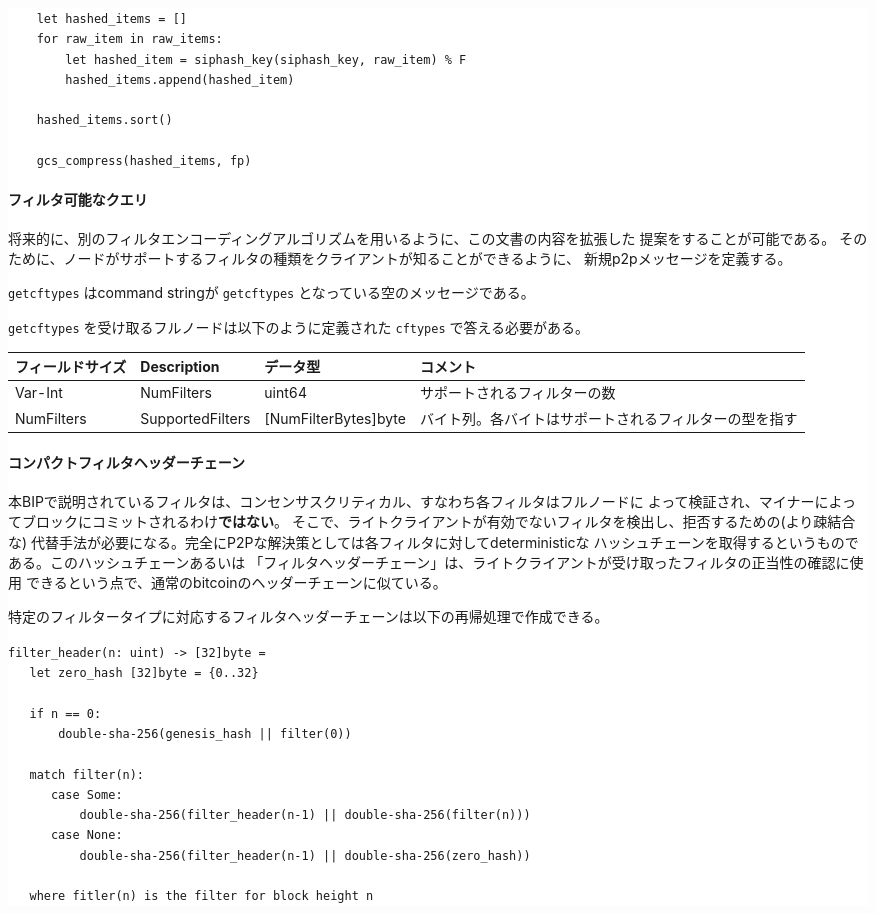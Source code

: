 ```
    let hashed_items = []
    for raw_item in raw_items:
        let hashed_item = siphash_key(siphash_key, raw_item) % F
        hashed_items.append(hashed_item)

    hashed_items.sort()

    gcs_compress(hashed_items, fp)
```

#### フィルタ可能なクエリ

将来的に、別のフィルタエンコーディングアルゴリズムを用いるように、この文書の内容を拡張した
提案をすることが可能である。
そのために、ノードがサポートするフィルタの種類をクライアントが知ることができるように、
新規p2pメッセージを定義する。

`getcftypes` はcommand stringが `getcftypes` となっている空のメッセージである。

`getcftypes` を受け取るフルノードは以下のように定義された  `cftypes` で答える必要がある。


|   フィールドサイズ  | Description | データ型 | コメント  |
| :-- | :-- | :-- | :--   |
| Var-Int | NumFilters  | uint64 | サポートされるフィルターの数 |
| NumFilters | SupportedFilters | [NumFilterBytes]byte | バイト列。各バイトはサポートされるフィルターの型を指す |

#### コンパクトフィルタヘッダーチェーン

本BIPで説明されているフィルタは、コンセンサスクリティカル、すなわち各フィルタはフルノードに
よって検証され、マイナーによってブロックにコミットされるわけ**ではない**。
そこで、ライトクライアントが有効でないフィルタを検出し、拒否するための(より疎結合な)
代替手法が必要になる。完全にP2Pな解決策としては各フィルタに対してdeterministicな
ハッシュチェーンを取得するというものである。このハッシュチェーンあるいは
「フィルタヘッダーチェーン」は、ライトクライアントが受け取ったフィルタの正当性の確認に使用
できるという点で、通常のbitcoinのヘッダーチェーンに似ている。

特定のフィルタータイプに対応するフィルタヘッダーチェーンは以下の再帰処理で作成できる。

```
filter_header(n: uint) -> [32]byte = 
   let zero_hash [32]byte = {0..32}

   if n == 0:
       double-sha-256(genesis_hash || filter(0))

   match filter(n):
      case Some:
          double-sha-256(filter_header(n-1) || double-sha-256(filter(n)))
      case None:
          double-sha-256(filter_header(n-1) || double-sha-256(zero_hash))

   where fitler(n) is the filter for block height n
```


[^1]: https://github.com/bitcoin/bips/blob/master/bip-0037.mediawiki
[^2]: https://eprint.iacr.org/2014/763.pdf
[^3]: https://eprint.iacr.org/2014/763.pdf
[^4]: https://jonasnick.github.io/blog/2015/02/12/privacy-in-bitcoinj/
[^5]: https://en.wikipedia.org/wiki/Private_information_retrieval
[^6]: http://urchin.earth.li/~twic/Golombs_Original_Paper/